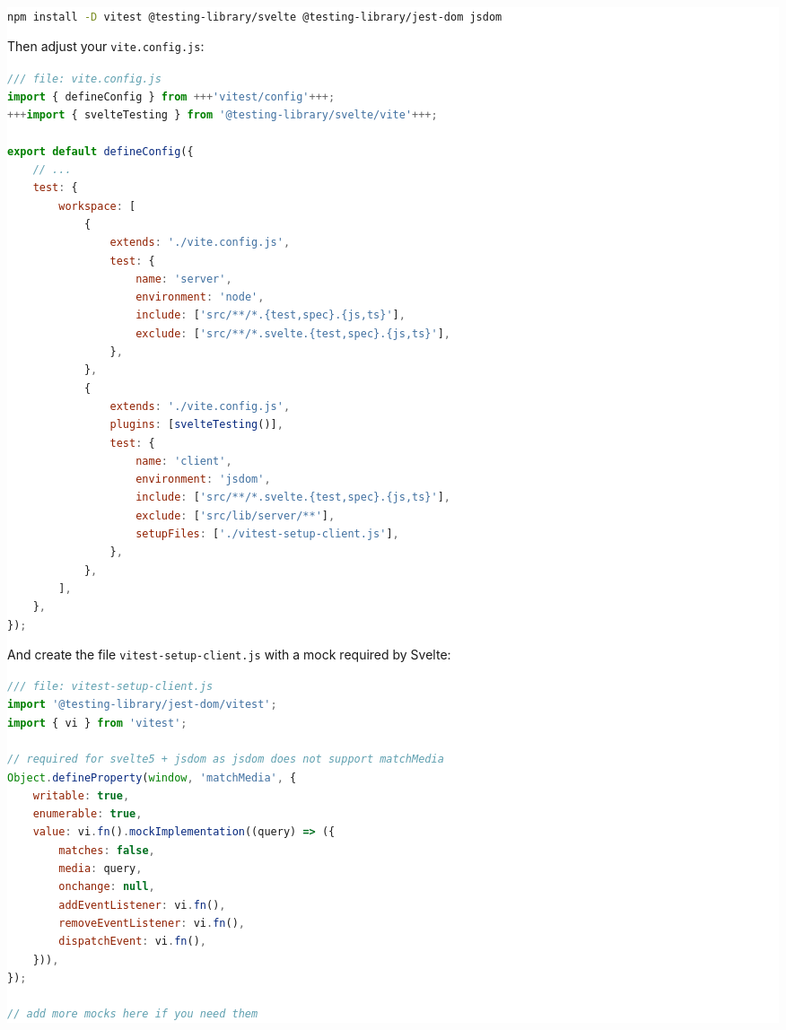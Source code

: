 ```bash
npm install -D vitest @testing-library/svelte @testing-library/jest-dom jsdom
```

Then adjust your `vite.config.js`:


```js
/// file: vite.config.js
import { defineConfig } from +++'vitest/config'+++;
+++import { svelteTesting } from '@testing-library/svelte/vite'+++;

export default defineConfig({
	// ...
	test: {
		workspace: [
			{
				extends: './vite.config.js',
				test: {
					name: 'server',
					environment: 'node',
					include: ['src/**/*.{test,spec}.{js,ts}'],
					exclude: ['src/**/*.svelte.{test,spec}.{js,ts}'],
				},
			},
			{
				extends: './vite.config.js',
				plugins: [svelteTesting()],
				test: {
					name: 'client',
					environment: 'jsdom',
					include: ['src/**/*.svelte.{test,spec}.{js,ts}'],
					exclude: ['src/lib/server/**'],
					setupFiles: ['./vitest-setup-client.js'],
				},
			},
		],
	},
});
```

And create the file `vitest-setup-client.js` with a mock required by Svelte:


```js
/// file: vitest-setup-client.js
import '@testing-library/jest-dom/vitest';
import { vi } from 'vitest';

// required for svelte5 + jsdom as jsdom does not support matchMedia
Object.defineProperty(window, 'matchMedia', {
	writable: true,
	enumerable: true,
	value: vi.fn().mockImplementation((query) => ({
		matches: false,
		media: query,
		onchange: null,
		addEventListener: vi.fn(),
		removeEventListener: vi.fn(),
		dispatchEvent: vi.fn(),
	})),
});

// add more mocks here if you need them
```
